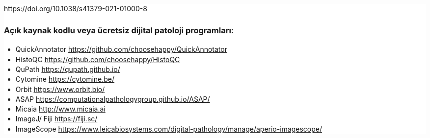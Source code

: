   <https://doi.org/10.1038/s41379-021-01000-8>

### Açık kaynak kodlu veya ücretsiz dijital patoloji programları:

- QuickAnnotator <https://github.com/choosehappy/QuickAnnotator>
- HistoQC <https://github.com/choosehappy/HistoQC>
- QuPath <https://qupath.github.io/>
- Cytomine <https://cytomine.be/>
- Orbit <https://www.orbit.bio/>
- ASAP <https://computationalpathologygroup.github.io/ASAP/>
- Micaia <http://www.micaia.ai>
- ImageJ/ Fiji <https://fiji.sc/>
- ImageScope
  <https://www.leicabiosystems.com/digital-pathology/manage/aperio-imagescope/>
